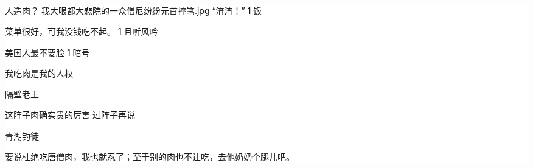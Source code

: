  人造肉？
我大哏都大悲院的一众僧尼纷纷元首摔笔.jpg
“渣渣！”
 1
饭

 菜单很好，可我没钱吃不起。
 1
且听风吟

 美国人最不要脸
 1
暗号

 我吃肉是我的人权

隔壁老王

 这阵子肉确实贵的厉害  过阵子再说

青湖钓徒

 要说杜绝吃唐僧肉，我也就忍了；至于别的肉也不让吃，去他奶奶个腿儿吧。

